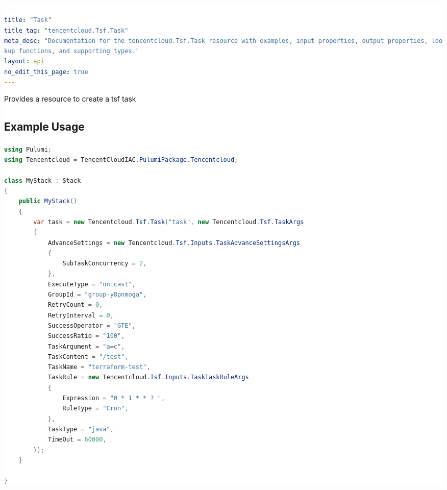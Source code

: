 ```yaml
---
title: "Task"
title_tag: "tencentcloud.Tsf.Task"
meta_desc: "Documentation for the tencentcloud.Tsf.Task resource with examples, input properties, output properties, lookup functions, and supporting types."
layout: api
no_edit_this_page: true
---
```







Provides a resource to create a tsf task

<div><pulumi-examples>

## Example Usage

<div><pulumi-chooser type="language" options="typescript,python,go,csharp,java,yaml"></pulumi-chooser></div>





<div>
<pulumi-choosable type="language" values="csharp">

```csharp
using Pulumi;
using Tencentcloud = TencentCloudIAC.PulumiPackage.Tencentcloud;

class MyStack : Stack
{
    public MyStack()
    {
        var task = new Tencentcloud.Tsf.Task("task", new Tencentcloud.Tsf.TaskArgs
        {
            AdvanceSettings = new Tencentcloud.Tsf.Inputs.TaskAdvanceSettingsArgs
            {
                SubTaskConcurrency = 2,
            },
            ExecuteType = "unicast",
            GroupId = "group-y8pnmoga",
            RetryCount = 0,
            RetryInterval = 0,
            SuccessOperator = "GTE",
            SuccessRatio = "100",
            TaskArgument = "a=c",
            TaskContent = "/test",
            TaskName = "terraform-test",
            TaskRule = new Tencentcloud.Tsf.Inputs.TaskTaskRuleArgs
            {
                Expression = "0 * 1 * * ? ",
                RuleType = "Cron",
            },
            TaskType = "java",
            TimeOut = 60000,
        });
    }

}
```
